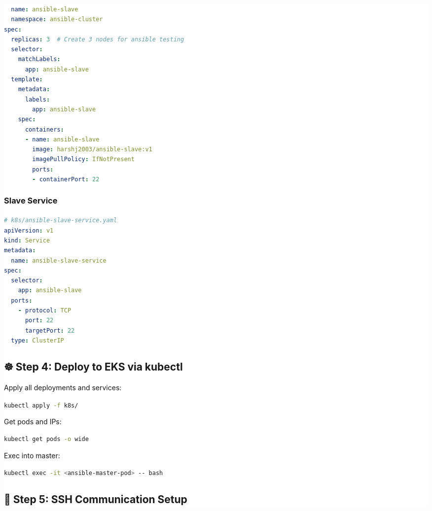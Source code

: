```yaml
  name: ansible-slave
  namespace: ansible-cluster
spec:
  replicas: 3  # Create 3 nodes for ansible testing
  selector:
    matchLabels:
      app: ansible-slave
  template:
    metadata:
      labels:
        app: ansible-slave
    spec:
      containers:
      - name: ansible-slave
        image: harshj2003/ansible-slave:v1
        imagePullPolicy: IfNotPresent
        ports:
        - containerPort: 22
```
### Slave Service
```yaml
# k8s/ansible-slave-service.yaml
apiVersion: v1
kind: Service
metadata:
  name: ansible-slave-service
spec:
  selector:
    app: ansible-slave
  ports:
    - protocol: TCP
      port: 22
      targetPort: 22
  type: ClusterIP
```
## ☸️ Step 4: Deploy to EKS via kubectl

Apply all deployments and services:

```bash
kubectl apply -f k8s/
```
Get pods and IPs:
```bash
kubectl get pods -o wide
```
Exec into master:
```bash
kubectl exec -it <ansible-master-pod> -- bash
```
## 🔐 Step 5: SSH Communication Setup
